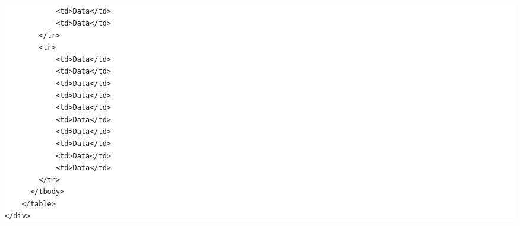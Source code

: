 ```
            <td>Data</td>
            <td>Data</td>
        </tr>
        <tr>
            <td>Data</td>
            <td>Data</td>
            <td>Data</td>
            <td>Data</td>
            <td>Data</td>
            <td>Data</td>
            <td>Data</td>
            <td>Data</td>
            <td>Data</td>
            <td>Data</td>
        </tr>
      </tbody>
    </table>
</div>
```
